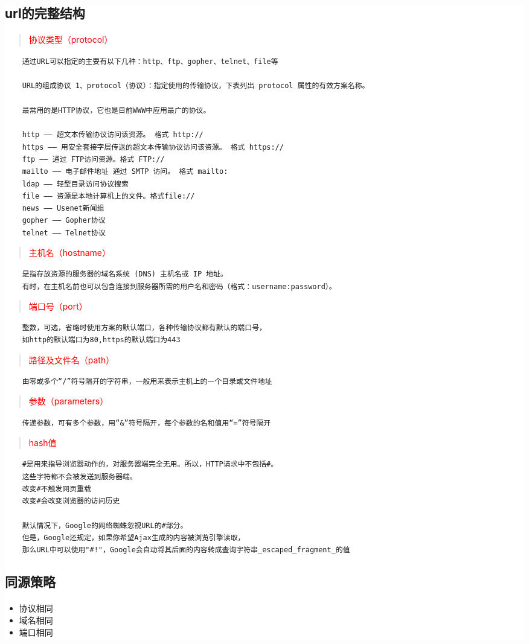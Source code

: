 ## url的完整结构

> <font color=red >协议类型（protocol）</font>
	
		通过URL可以指定的主要有以下几种：http、ftp、gopher、telnet、file等
		
		URL的组成协议 1、protocol（协议）：指定使用的传输协议，下表列出 protocol 属性的有效方案名称。 
		
		最常用的是HTTP协议，它也是目前WWW中应用最广的协议。
		
		http —— 超文本传输协议访问该资源。 格式 http://
		https —— 用安全套接字层传送的超文本传输协议访问该资源。 格式 https://
		ftp —— 通过 FTP访问资源。格式 FTP://
		mailto —— 电子邮件地址 通过 SMTP 访问。 格式 mailto: 
		ldap —— 轻型目录访问协议搜索
		file —— 资源是本地计算机上的文件。格式file://
		news —— Usenet新闻组
		gopher —— Gopher协议
		telnet —— Telnet协议

	

> <font color=red >主机名（hostname）</font>
	
		是指存放资源的服务器的域名系统 (DNS) 主机名或 IP 地址。
		有时，在主机名前也可以包含连接到服务器所需的用户名和密码（格式：username:password）。

> <font color=red >端口号（port）</font> 

		整数，可选，省略时使用方案的默认端口，各种传输协议都有默认的端口号，
		如http的默认端口为80,https的默认端口为443

> <font color=red >路径及文件名（path）</font>

		由零或多个“/”符号隔开的字符串，一般用来表示主机上的一个目录或文件地址

> <font color=red >参数（parameters）</font>

		传递参数，可有多个参数，用“&”符号隔开，每个参数的名和值用“=”符号隔开

> <font color=red >hash值</font>

		#是用来指导浏览器动作的，对服务器端完全无用。所以，HTTP请求中不包括#。
		这些字符都不会被发送到服务器端。
		改变#不触发网页重载
		改变#会改变浏览器的访问历史
		
		默认情况下，Google的网络蜘蛛忽视URL的#部分。
		但是，Google还规定，如果你希望Ajax生成的内容被浏览引擎读取，
		那么URL中可以使用"#!"，Google会自动将其后面的内容转成查询字符串_escaped_fragment_的值
		


## 同源策略


* 协议相同
* 域名相同
* 端口相同
